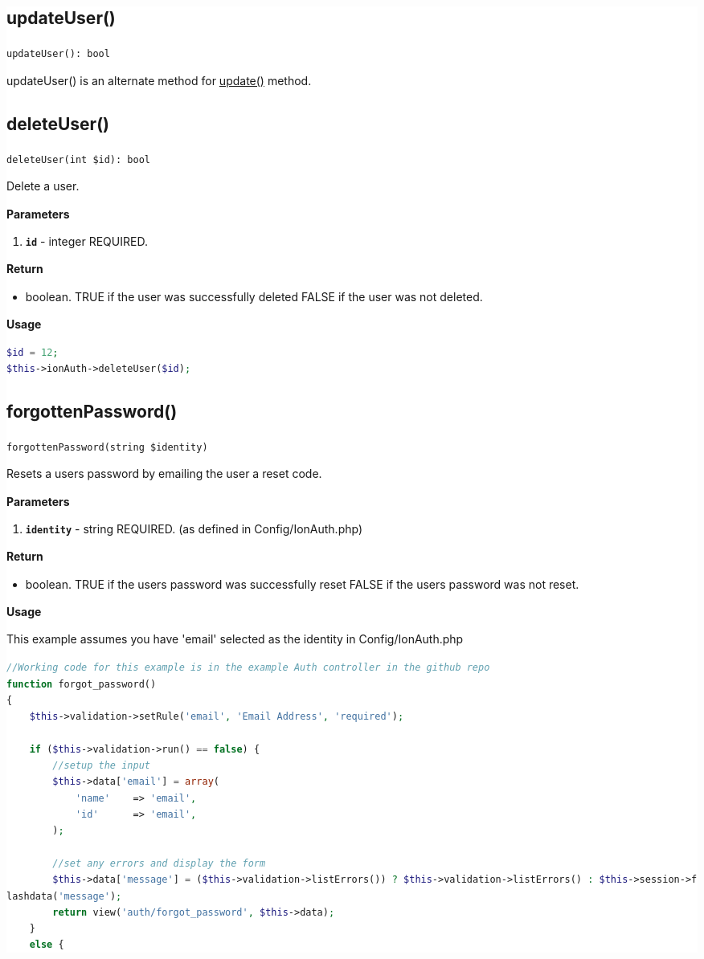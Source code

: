 updateUser()
------------

``` {.f}
updateUser(): bool
```

updateUser() is an alternate method for [update()](#update) method.

deleteUser()
------------

``` {.f}
deleteUser(int $id): bool
```

Delete a user.

**Parameters**

1.  **`id`** - integer REQUIRED.

**Return**

-   boolean. TRUE if the user was successfully deleted FALSE if the user was not deleted.

**Usage**

```php
$id = 12;
$this->ionAuth->deleteUser($id);
```

forgottenPassword()
-------------------

``` {.f}
forgottenPassword(string $identity)
```

Resets a users password by emailing the user a reset code.

**Parameters**

1.  **`identity`** - string REQUIRED. (as defined in Config/IonAuth.php)

**Return**

-   boolean. TRUE if the users password was successfully reset FALSE if the users password was not reset.

**Usage**

This example assumes you have 'email' selected as the identity in Config/IonAuth.php

```php
//Working code for this example is in the example Auth controller in the github repo
function forgot_password()
{
    $this->validation->setRule('email', 'Email Address', 'required');

    if ($this->validation->run() == false) {
        //setup the input
        $this->data['email'] = array(
            'name'    => 'email',
            'id'      => 'email',
        );

        //set any errors and display the form
        $this->data['message'] = ($this->validation->listErrors()) ? $this->validation->listErrors() : $this->session->flashdata('message');
        return view('auth/forgot_password', $this->data);
    }
    else {
```